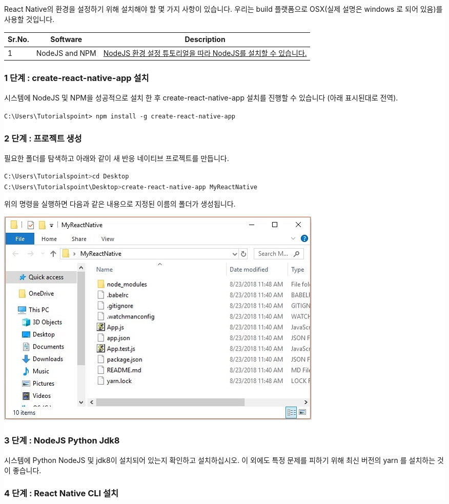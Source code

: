 React Native의 환경을 설정하기 위해 설치해야 할 몇 가지 사항이 있습니다. 우리는 build 플랫폼으로 OSX(실제 설명은 windows 로 되어 있음)를 사용할 것입니다.

| Sr.No. |    Software    |                         Description                          |
| ------ | :------------: | :----------------------------------------------------------: |
| 1      | NodeJS and NPM | [NodeJS 환경 설정 튜토리얼을 따라 NodeJS를 설치할 수 있습니다.](https://www.tutorialspoint.com/nodejs/nodejs_environment_setup.htm) |

### 1 단계 : create-react-native-app 설치

시스템에 NodeJS 및 NPM을 성공적으로 설치 한 후 create-react-native-app 설치를 진행할 수 있습니다 (아래 표시된대로 전역).

``` shell
C:\Users\Tutorialspoint> npm install -g create-react-native-app
```

### 2 단계 : 프로젝트 생성

필요한 폴더를 탐색하고 아래와 같이 새 반응 네이티브 프로젝트를 만듭니다.

``` sh
C:\Users\Tutorialspoint>cd Desktop
C:\Users\Tutorialspoint\Desktop>create-react-native-app MyReactNative
```

위의 명령을 실행하면 다음과 같은 내용으로 지정된 이름의 폴더가 생성됩니다.

![](./images/environment_project.jpg)

### 3 단계 : NodeJS Python Jdk8

시스템에 Python NodeJS 및 jdk8이 설치되어 있는지 확인하고 설치하십시오. 이 외에도 특정 문제를 피하기 위해 최신 버전의 yarn 를 설치하는 것이 좋습니다.



### 4 단계 : React Native CLI 설치

